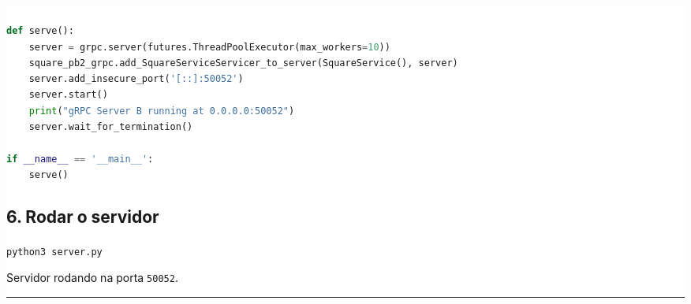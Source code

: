```python

def serve():
    server = grpc.server(futures.ThreadPoolExecutor(max_workers=10))
    square_pb2_grpc.add_SquareServiceServicer_to_server(SquareService(), server)
    server.add_insecure_port('[::]:50052')
    server.start()
    print("gRPC Server B running at 0.0.0.0:50052")
    server.wait_for_termination()

if __name__ == '__main__':
    serve()
```

## 6. Rodar o servidor

```bash
python3 server.py
```

Servidor rodando na porta `50052`.

---